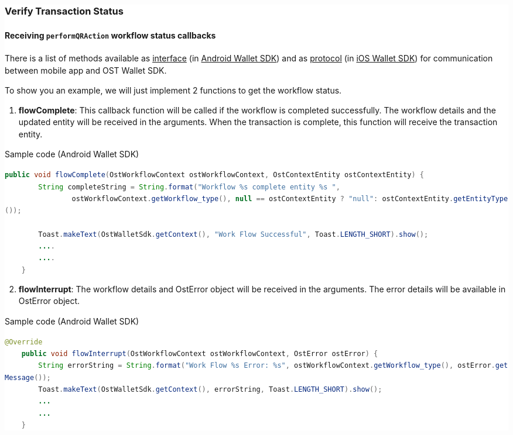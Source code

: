 ### Verify Transaction Status

#### Receiving `performQRAction` workflow status callbacks
There is a list of methods available as [interface](/platform/docs/sdk/mobile-wallet-sdks/android/latest/interfaces/) (in [Android Wallet SDK](/platform/docs/sdk/mobile-wallet-sdks/android/)) and as [protocol](/platform/docs/sdk/mobile-wallet-sdks/iOS/latest/protocols/) (in [iOS Wallet SDK](/platform/docs/sdk/mobile-wallet-sdks/iOS)) for communication between mobile app and OST Wallet SDK. 

To show you an example, we will just implement 2 functions to get the workflow status.

1. **flowComplete**:  This callback function will be called if the workflow is completed successfully. The workflow details and the updated entity will be received in the arguments. When the transaction is complete, this function will receive the transaction entity.

Sample code (Android Wallet SDK)
```java
public void flowComplete(OstWorkflowContext ostWorkflowContext, OstContextEntity ostContextEntity) {
        String completeString = String.format("Workflow %s complete entity %s ",
                ostWorkflowContext.getWorkflow_type(), null == ostContextEntity ? "null": ostContextEntity.getEntityType());
 
        Toast.makeText(OstWalletSdk.getContext(), "Work Flow Successful", Toast.LENGTH_SHORT).show();
        ....
        ....
    }
```

2. **flowInterrupt**:  The workflow details and OstError object will be received in the arguments. The error details will be available in OstError object. 

Sample code (Android Wallet SDK)
```java
@Override
    public void flowInterrupt(OstWorkflowContext ostWorkflowContext, OstError ostError) {
        String errorString = String.format("Work Flow %s Error: %s", ostWorkflowContext.getWorkflow_type(), ostError.getMessage());
        Toast.makeText(OstWalletSdk.getContext(), errorString, Toast.LENGTH_SHORT).show();
        ...
        ...
    }
```
